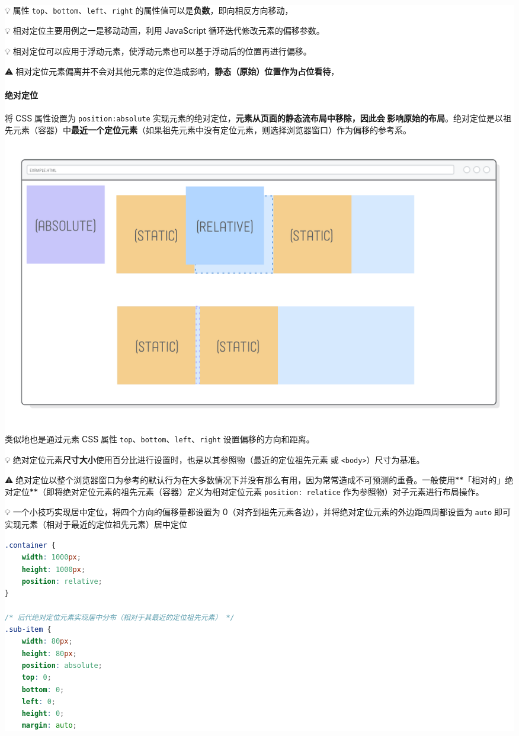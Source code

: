 :bulb: 属性 `top`、`bottom`、`left`、`right` 的属性值可以是**负数**，即向相反方向移动，

:bulb: 相对定位主要用例之一是移动动画，利用 JavaScript 循环迭代修改元素的偏移参数。

:bulb: 相对定位可以应用于浮动元素，使浮动元素也可以基于浮动后的位置再进行偏移。

:warning: 相对定位元素偏离并不会对其他元素的定位造成影响，**静态（原始）位置作为占位看待**，

#### 绝对定位
将 CSS 属性设置为 `position:absolute` 实现元素的绝对定位，**元素从页面的静态流布局中移除，因此会 影响原始的布局**。绝对定位是以祖先元素（容器）中**最近一个定位元素**（如果祖先元素中没有定位元素，则选择浏览器窗口）作为偏移的参考系。

![absolute-positioning](./_v_images/20200402094652562_18865.png)

类似地也是通过元素 CSS 属性 `top`、`bottom`、`left`、`right` 设置偏移的方向和距离。

:bulb: 绝对定位元素**尺寸大小**使用百分比进行设置时，也是以其参照物（最近的定位祖先元素 或 `<body>`）尺寸为基准。

:warning: 绝对定位以整个浏览器窗口为参考的默认行为在大多数情况下并没有那么有用，因为常常造成不可预测的重叠。一般使用**「相对的」绝对定位**（即将绝对定位元素的祖先元素（容器）定义为相对定位元素 `position: relatice` 作为参照物）对子元素进行布局操作。

:bulb: 一个小技巧实现居中定位，将四个方向的偏移量都设置为 0（对齐到祖先元素各边），并将绝对定位元素的外边距四周都设置为 `auto` 即可实现元素（相对于最近的定位祖先元素）居中定位

```css
.container {
    width: 1000px;
    height: 1000px;
    position: relative;
}

/* 后代绝对定位元素实现居中分布（相对于其最近的定位祖先元素） */
.sub-item {
    width: 80px;
    height: 80px;
    position: absolute;
    top: 0;
    bottom: 0;
    left: 0;
    height: 0;
    margin: auto;
```
